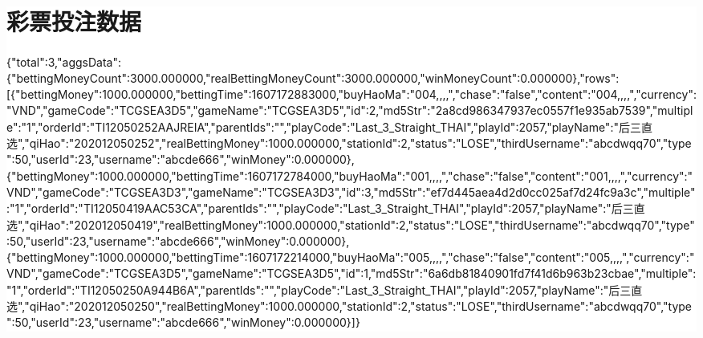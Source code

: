 # 彩票投注数据
{"total":3,"aggsData":{"bettingMoneyCount":3000.000000,"realBettingMoneyCount":3000.000000,"winMoneyCount":0.000000},"rows":[{"bettingMoney":1000.000000,"bettingTime":1607172883000,"buyHaoMa":"004,,,,","chase":"false","content":"004,,,,","currency":"VND","gameCode":"TCGSEA3D5","gameName":"TCGSEA3D5","id":2,"md5Str":"2a8cd986347937ec0557f1e935ab7539","multiple":"1","orderId":"TI12050252AAJREIA","parentIds":"","playCode":"Last_3_Straight_THAI","playId":2057,"playName":"后三直选","qiHao":"202012050252","realBettingMoney":1000.000000,"stationId":2,"status":"LOSE","thirdUsername":"abcdwqq70","type":50,"userId":23,"username":"abcde666","winMoney":0.000000},{"bettingMoney":1000.000000,"bettingTime":1607172784000,"buyHaoMa":"001,,,,","chase":"false","content":"001,,,,","currency":"VND","gameCode":"TCGSEA3D3","gameName":"TCGSEA3D3","id":3,"md5Str":"ef7d445aea4d2d0cc025af7d24fc9a3c","multiple":"1","orderId":"TI12050419AAC53CA","parentIds":"","playCode":"Last_3_Straight_THAI","playId":2057,"playName":"后三直选","qiHao":"202012050419","realBettingMoney":1000.000000,"stationId":2,"status":"LOSE","thirdUsername":"abcdwqq70","type":50,"userId":23,"username":"abcde666","winMoney":0.000000},{"bettingMoney":1000.000000,"bettingTime":1607172214000,"buyHaoMa":"005,,,,","chase":"false","content":"005,,,,","currency":"VND","gameCode":"TCGSEA3D5","gameName":"TCGSEA3D5","id":1,"md5Str":"6a6db81840901fd7f41d6b963b23cbae","multiple":"1","orderId":"TI12050250A944B6A","parentIds":"","playCode":"Last_3_Straight_THAI","playId":2057,"playName":"后三直选","qiHao":"202012050250","realBettingMoney":1000.000000,"stationId":2,"status":"LOSE","thirdUsername":"abcdwqq70","type":50,"userId":23,"username":"abcde666","winMoney":0.000000}]}
